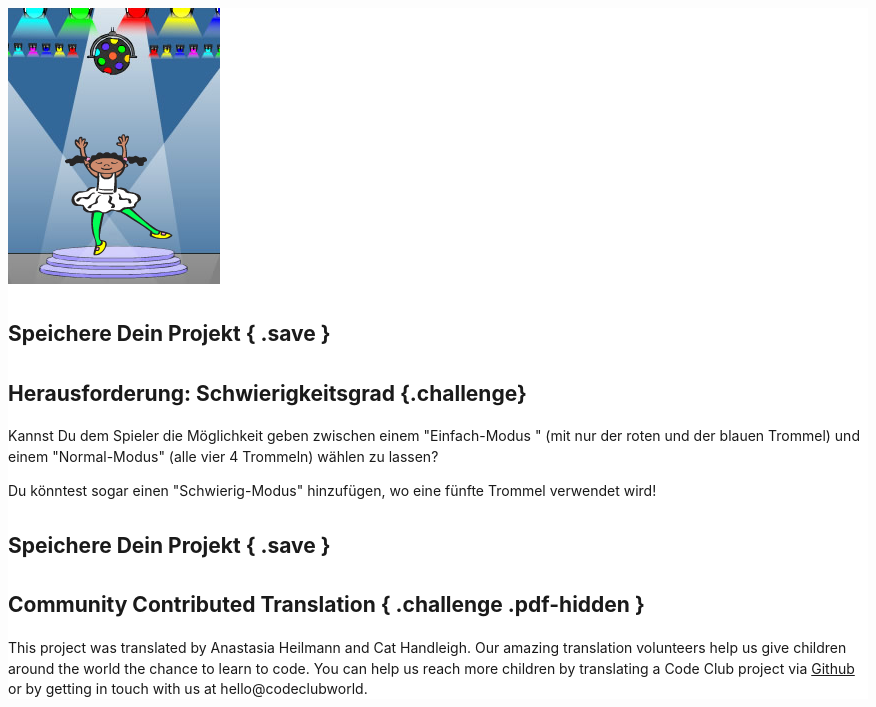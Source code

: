 ![screenshot](colour-white.png)

## Speichere Dein Projekt { .save }

## Herausforderung: Schwierigkeitsgrad {.challenge}
Kannst Du dem Spieler die Möglichkeit geben zwischen einem "Einfach-Modus " (mit nur der roten und der blauen Trommel) und einem "Normal-Modus" (alle vier 4 Trommeln) wählen zu lassen?

Du könntest sogar einen "Schwierig-Modus" hinzufügen, wo eine fünfte Trommel verwendet wird!

## Speichere Dein Projekt { .save }

## Community Contributed Translation { .challenge .pdf-hidden }

This project was translated by Anastasia Heilmann and Cat Handleigh. Our amazing translation volunteers help us give children around the world the chance to learn to code.  You can help us reach more children by translating a Code Club project via [Github](https://github.com/CodeClub/curriculum_documentation/blob/master/contributing.md) or by getting in touch with us at hello@codeclubworld.